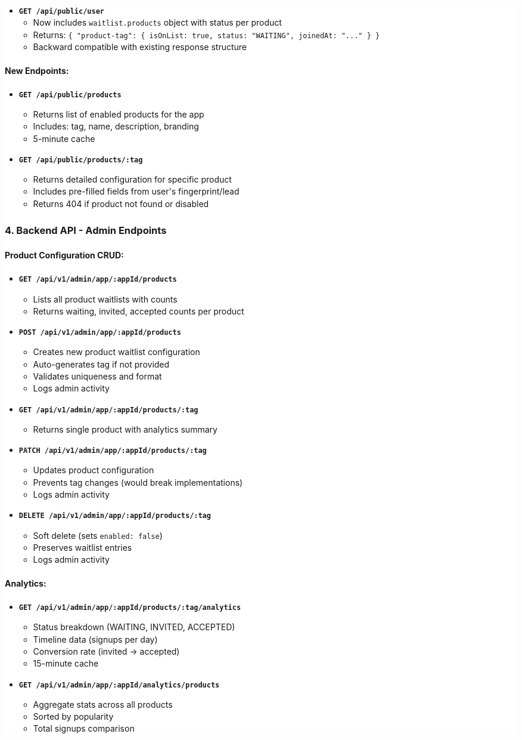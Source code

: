 - **`GET /api/public/user`**
  - Now includes `waitlist.products` object with status per product
  - Returns: `{ "product-tag": { isOnList: true, status: "WAITING", joinedAt: "..." } }`
  - Backward compatible with existing response structure

#### New Endpoints:
- **`GET /api/public/products`**
  - Returns list of enabled products for the app
  - Includes: tag, name, description, branding
  - 5-minute cache

- **`GET /api/public/products/:tag`**
  - Returns detailed configuration for specific product
  - Includes pre-filled fields from user's fingerprint/lead
  - Returns 404 if product not found or disabled

### 4. Backend API - Admin Endpoints

#### Product Configuration CRUD:
- **`GET /api/v1/admin/app/:appId/products`**
  - Lists all product waitlists with counts
  - Returns waiting, invited, accepted counts per product

- **`POST /api/v1/admin/app/:appId/products`**
  - Creates new product waitlist configuration
  - Auto-generates tag if not provided
  - Validates uniqueness and format
  - Logs admin activity

- **`GET /api/v1/admin/app/:appId/products/:tag`**
  - Returns single product with analytics summary

- **`PATCH /api/v1/admin/app/:appId/products/:tag`**
  - Updates product configuration
  - Prevents tag changes (would break implementations)
  - Logs admin activity

- **`DELETE /api/v1/admin/app/:appId/products/:tag`**
  - Soft delete (sets `enabled: false`)
  - Preserves waitlist entries
  - Logs admin activity

#### Analytics:
- **`GET /api/v1/admin/app/:appId/products/:tag/analytics`**
  - Status breakdown (WAITING, INVITED, ACCEPTED)
  - Timeline data (signups per day)
  - Conversion rate (invited → accepted)
  - 15-minute cache

- **`GET /api/v1/admin/app/:appId/analytics/products`**
  - Aggregate stats across all products
  - Sorted by popularity
  - Total signups comparison
